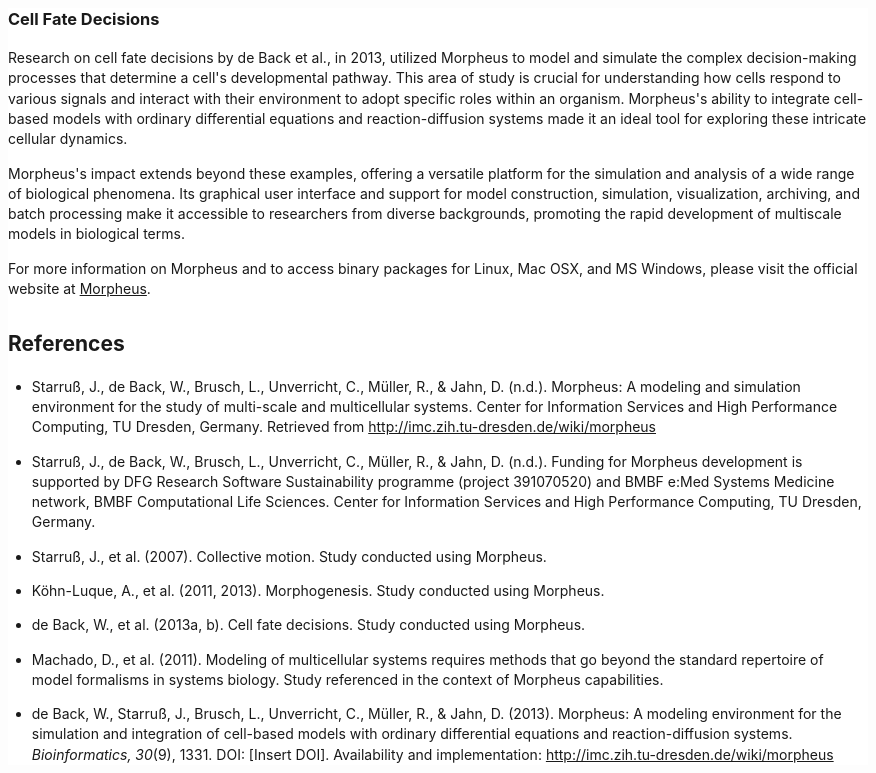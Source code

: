### Cell Fate Decisions

Research on cell fate decisions by de Back et al., in 2013, utilized Morpheus to model and simulate the complex decision-making processes that determine a cell's developmental pathway. This area of study is crucial for understanding how cells respond to various signals and interact with their environment to adopt specific roles within an organism. Morpheus's ability to integrate cell-based models with ordinary differential equations and reaction-diffusion systems made it an ideal tool for exploring these intricate cellular dynamics.

Morpheus's impact extends beyond these examples, offering a versatile platform for the simulation and analysis of a wide range of biological phenomena. Its graphical user interface and support for model construction, simulation, visualization, archiving, and batch processing make it accessible to researchers from diverse backgrounds, promoting the rapid development of multiscale models in biological terms.

For more information on Morpheus and to access binary packages for Linux, Mac OSX, and MS Windows, please visit the official website at [Morpheus](http://imc.zih.tu-dresden.de/wiki/morpheus).

## References

- Starruß, J., de Back, W., Brusch, L., Unverricht, C., Müller, R., & Jahn, D. (n.d.). Morpheus: A modeling and simulation environment for the study of multi-scale and multicellular systems. Center for Information Services and High Performance Computing, TU Dresden, Germany. Retrieved from http://imc.zih.tu-dresden.de/wiki/morpheus

- Starruß, J., de Back, W., Brusch, L., Unverricht, C., Müller, R., & Jahn, D. (n.d.). Funding for Morpheus development is supported by DFG Research Software Sustainability programme (project 391070520) and BMBF e:Med Systems Medicine network, BMBF Computational Life Sciences. Center for Information Services and High Performance Computing, TU Dresden, Germany.

- Starruß, J., et al. (2007). Collective motion. Study conducted using Morpheus.

- Köhn-Luque, A., et al. (2011, 2013). Morphogenesis. Study conducted using Morpheus.

- de Back, W., et al. (2013a, b). Cell fate decisions. Study conducted using Morpheus.

- Machado, D., et al. (2011). Modeling of multicellular systems requires methods that go beyond the standard repertoire of model formalisms in systems biology. Study referenced in the context of Morpheus capabilities.

- de Back, W., Starruß, J., Brusch, L., Unverricht, C., Müller, R., & Jahn, D. (2013). Morpheus: A modeling environment for the simulation and integration of cell-based models with ordinary differential equations and reaction-diffusion systems. *Bioinformatics, 30*(9), 1331. DOI: [Insert DOI]. Availability and implementation: http://imc.zih.tu-dresden.de/wiki/morpheus